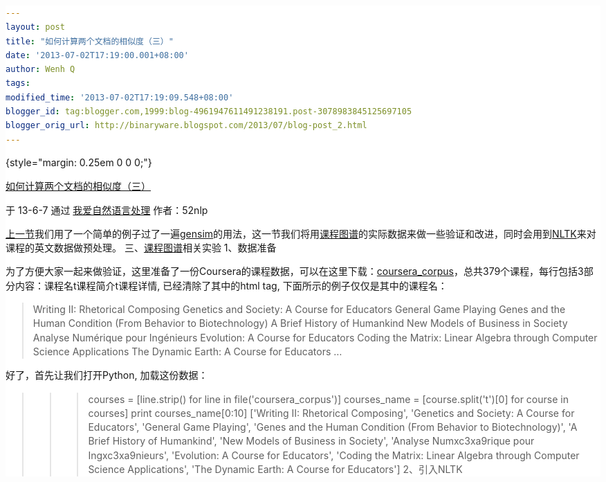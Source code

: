 ```yaml
---
layout: post
title: "如何计算两个文档的相似度（三）"
date: '2013-07-02T17:19:00.001+08:00'
author: Wenh Q
tags:
modified_time: '2013-07-02T17:19:09.548+08:00'
blogger_id: tag:blogger.com,1999:blog-4961947611491238191.post-3078983845125697105
blogger_orig_url: http://binaryware.blogspot.com/2013/07/blog-post_2.html
---
```


 {style="margin: 0.25em 0 0 0;"}

[如何计算两个文档的相似度（三）](http://feedproxy.google.com/~r/52nlp/~3/JHMD8sSyW6k/%e5%a6%82%e4%bd%95%e8%ae%a1%e7%ae%97%e4%b8%a4%e4%b8%aa%e6%96%87%e6%a1%a3%e7%9a%84%e7%9b%b8%e4%bc%bc%e5%ba%a6%e4%b8%89)

于 13-6-7 通过 [我爱自然语言处理](http://www.52nlp.cn/) 作者：52nlp


[上一节](http://www.52nlp.cn/%E5%A6%82%E4%BD%95%E8%AE%A1%E7%AE%97%E4%B8%A4%E4%B8%AA%E6%96%87%E6%A1%A3%E7%9A%84%E7%9B%B8%E4%BC%BC%E5%BA%A6%E4%BA%8C)我们用了一个简单的例子过了一遍[gensim](http://radimrehurek.com/gensim/index.html)的用法，这一节我们将用[课程图谱](http://coursegraph.com/)的实际数据来做一些验证和改进，同时会用到[NLTK](http://nltk.org/)来对课程的英文数据做预处理。
三、[课程图谱](http://coursegraph.com/)相关实验
1、数据准备

为了方便大家一起来做验证，这里准备了一份Coursera的课程数据，可以在这里下载：[coursera_corpus](http://vdisk.weibo.com/s/EOQCI)，总共379个课程，每行包括3部分内容：课程名t课程简介t课程详情,
已经清除了其中的html tag, 下面所示的例子仅仅是其中的课程名：

> Writing II: Rhetorical Composing
>  Genetics and Society: A Course for Educators
>  General Game Playing
>  Genes and the Human Condition (From Behavior to Biotechnology)
>  A Brief History of Humankind
>  New Models of Business in Society
>  Analyse Numérique pour Ingénieurs
>  Evolution: A Course for Educators
>  Coding the Matrix: Linear Algebra through Computer Science
> Applications
>  The Dynamic Earth: A Course for Educators
>  …

好了，首先让我们打开Python, 加载这份数据：
>>> courses = [line.strip() for line in file('coursera_corpus')]
 >>> courses_name = [course.split('t')[0] for course in courses]
 >>> print courses_name[0:10]
 ['Writing II: Rhetorical Composing', 'Genetics and Society: A Course
for Educators', 'General Game Playing', 'Genes and the Human Condition
(From Behavior to Biotechnology)', 'A Brief History of Humankind', 'New
Models of Business in Society', 'Analyse Numxc3xa9rique pour
Ingxc3xa9nieurs', 'Evolution: A Course for Educators', 'Coding the
Matrix: Linear Algebra through Computer Science Applications', 'The
Dynamic Earth: A Course for Educators']
2、引入NLTK
